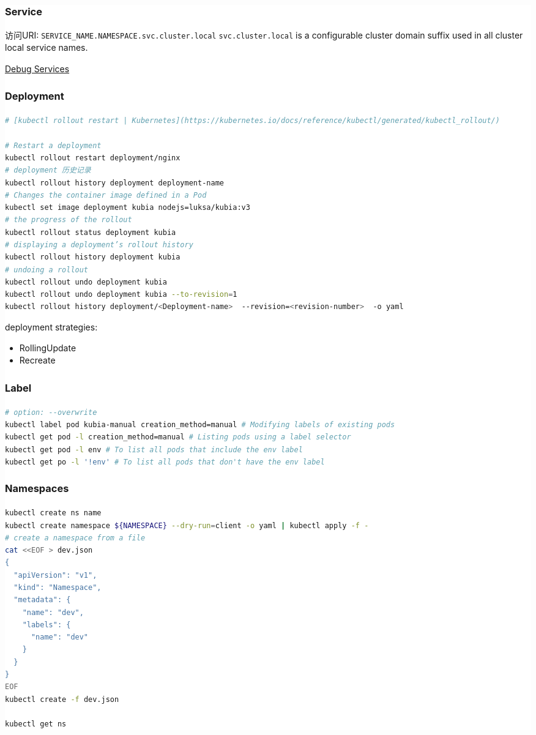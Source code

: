 ### Service

访问URI: `SERVICE_NAME.NAMESPACE.svc.cluster.local`
 `svc.cluster.local` is a configurable cluster domain suffix used in all cluster local service names.

[Debug Services](https://kubernetes.io/docs/tasks/debug-application-cluster/debug-service/)

### Deployment

```sh
# [kubectl rollout restart | Kubernetes](https://kubernetes.io/docs/reference/kubectl/generated/kubectl_rollout/)

# Restart a deployment
kubectl rollout restart deployment/nginx
# deployment 历史记录
kubectl rollout history deployment deployment-name
# Changes the container image defined in a Pod
kubectl set image deployment kubia nodejs=luksa/kubia:v3
# the progress of the rollout
kubectl rollout status deployment kubia
# displaying a deployment’s rollout history
kubectl rollout history deployment kubia
# undoing a rollout
kubectl rollout undo deployment kubia
kubectl rollout undo deployment kubia --to-revision=1
kubectl rollout history deployment/<Deployment-name>  --revision=<revision-number>  -o yaml
```

deployment strategies:

- RollingUpdate
- Recreate

### Label

```sh
# option: --overwrite
kubectl label pod kubia-manual creation_method=manual # Modifying labels of existing pods
kubectl get pod -l creation_method=manual # Listing pods using a label selector
kubectl get pod -l env # To list all pods that include the env label
kubectl get po -l '!env' # To list all pods that don't have the env label
```

### Namespaces

```sh
kubectl create ns name
kubectl create namespace ${NAMESPACE} --dry-run=client -o yaml | kubectl apply -f -
# create a namespace from a file
cat <<EOF > dev.json
{
  "apiVersion": "v1",
  "kind": "Namespace",
  "metadata": {
    "name": "dev",
    "labels": {
      "name": "dev"
    }
  }
}
EOF
kubectl create -f dev.json

kubectl get ns
```